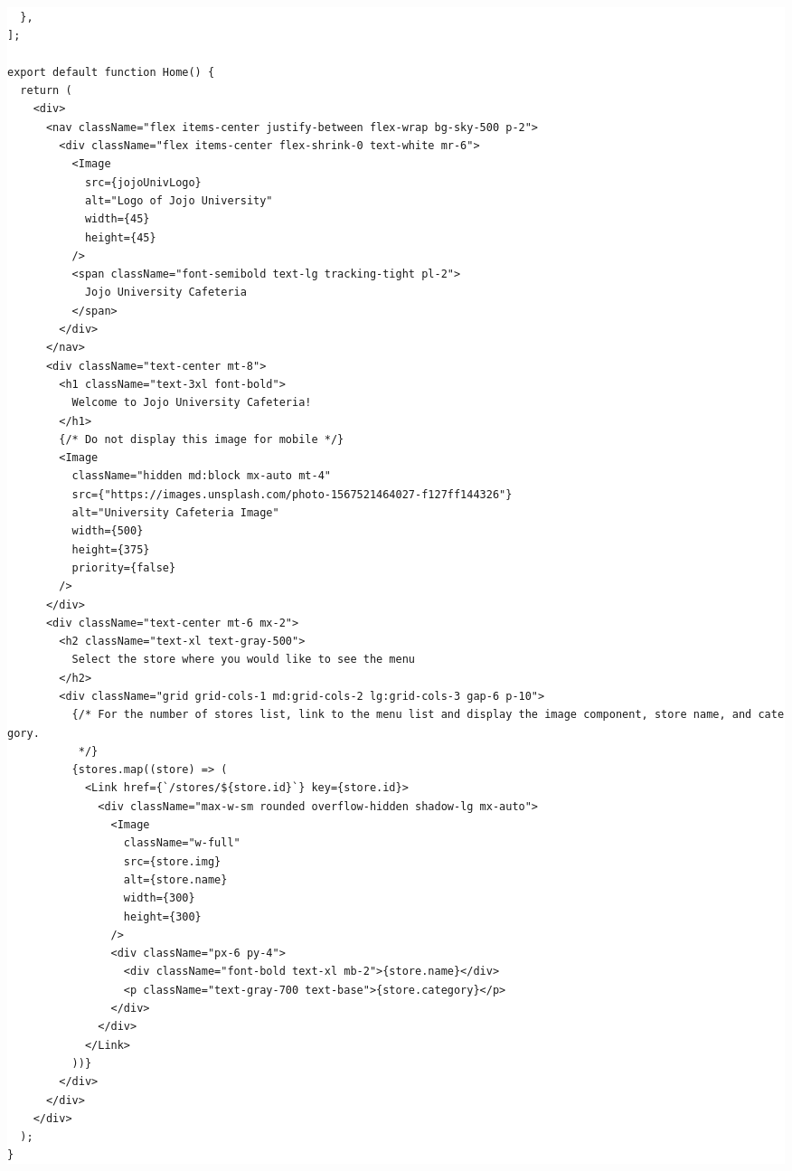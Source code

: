 ```tsx
  },
];

export default function Home() {
  return (
    <div>
      <nav className="flex items-center justify-between flex-wrap bg-sky-500 p-2">
        <div className="flex items-center flex-shrink-0 text-white mr-6">
          <Image
            src={jojoUnivLogo}
            alt="Logo of Jojo University"
            width={45}
            height={45}
          />
          <span className="font-semibold text-lg tracking-tight pl-2">
            Jojo University Cafeteria
          </span>
        </div>
      </nav>
      <div className="text-center mt-8">
        <h1 className="text-3xl font-bold">
          Welcome to Jojo University Cafeteria!
        </h1>
        {/* Do not display this image for mobile */}
        <Image
          className="hidden md:block mx-auto mt-4"
          src={"https://images.unsplash.com/photo-1567521464027-f127ff144326"}
          alt="University Cafeteria Image"
          width={500}
          height={375}
          priority={false}
        />
      </div>
      <div className="text-center mt-6 mx-2">
        <h2 className="text-xl text-gray-500">
          Select the store where you would like to see the menu
        </h2>
        <div className="grid grid-cols-1 md:grid-cols-2 lg:grid-cols-3 gap-6 p-10">
          {/* For the number of stores list, link to the menu list and display the image component, store name, and category.
           */}
          {stores.map((store) => (
            <Link href={`/stores/${store.id}`} key={store.id}>
              <div className="max-w-sm rounded overflow-hidden shadow-lg mx-auto">
                <Image
                  className="w-full"
                  src={store.img}
                  alt={store.name}
                  width={300}
                  height={300}
                />
                <div className="px-6 py-4">
                  <div className="font-bold text-xl mb-2">{store.name}</div>
                  <p className="text-gray-700 text-base">{store.category}</p>
                </div>
              </div>
            </Link>
          ))}
        </div>
      </div>
    </div>
  );
}
```